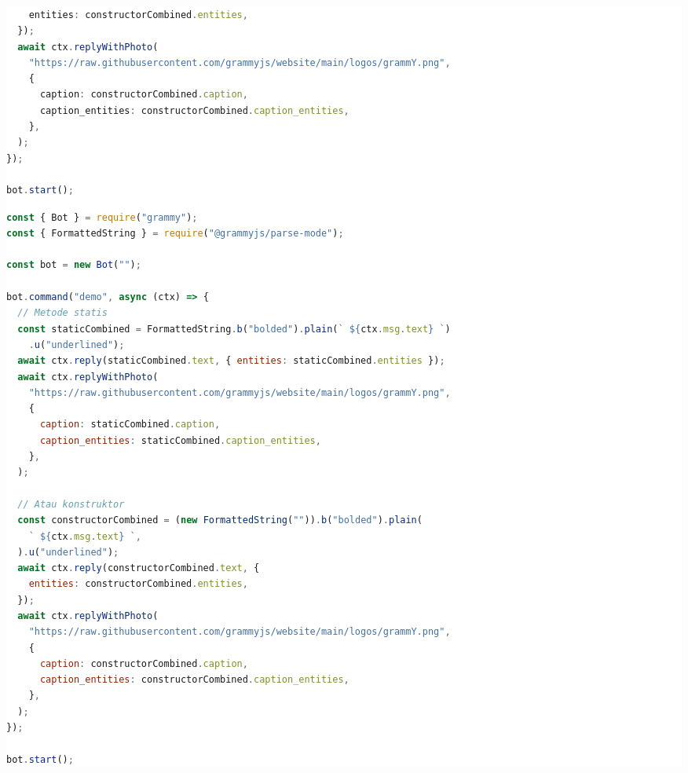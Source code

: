 ```ts [TypeScript]
    entities: constructorCombined.entities,
  });
  await ctx.replyWithPhoto(
    "https://raw.githubusercontent.com/grammyjs/website/main/logos/grammY.png",
    {
      caption: constructorCombined.caption,
      caption_entities: constructorCombined.caption_entities,
    },
  );
});

bot.start();
```

```js [JavaScript]
const { Bot } = require("grammy");
const { FormattedString } = require("@grammyjs/parse-mode");

const bot = new Bot("");

bot.command("demo", async (ctx) => {
  // Metode statis
  const staticCombined = FormattedString.b("bolded").plain(` ${ctx.msg.text} `)
    .u("underlined");
  await ctx.reply(staticCombined.text, { entities: staticCombined.entities });
  await ctx.replyWithPhoto(
    "https://raw.githubusercontent.com/grammyjs/website/main/logos/grammY.png",
    {
      caption: staticCombined.caption,
      caption_entities: staticCombined.caption_entities,
    },
  );

  // Atau konstruktor
  const constructorCombined = (new FormattedString("")).b("bolded").plain(
    ` ${ctx.msg.text} `,
  ).u("underlined");
  await ctx.reply(constructorCombined.text, {
    entities: constructorCombined.entities,
  });
  await ctx.replyWithPhoto(
    "https://raw.githubusercontent.com/grammyjs/website/main/logos/grammY.png",
    {
      caption: constructorCombined.caption,
      caption_entities: constructorCombined.caption_entities,
    },
  );
});

bot.start();
```
